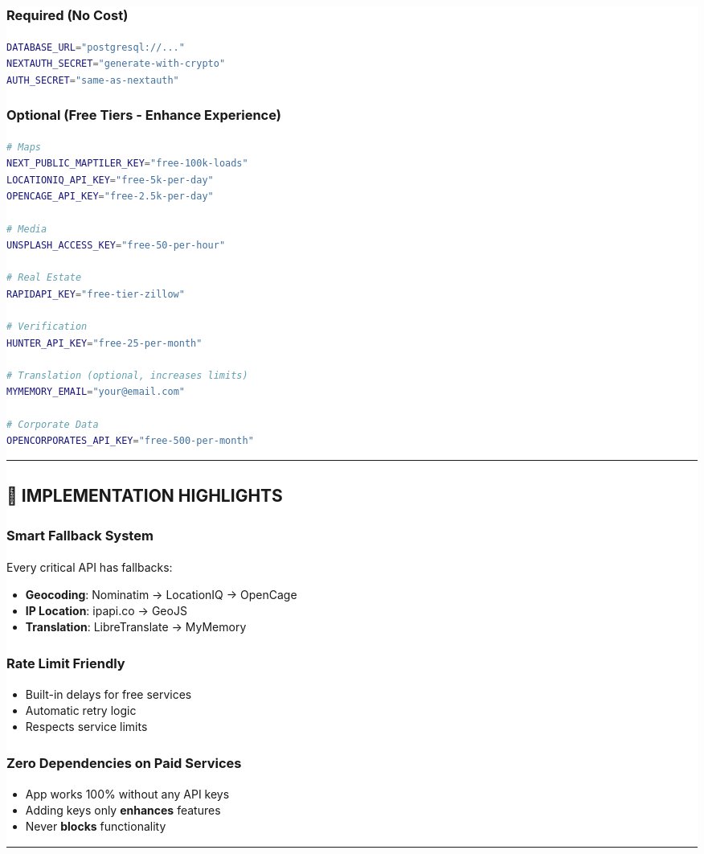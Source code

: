 ### Required (No Cost)
```bash
DATABASE_URL="postgresql://..."
NEXTAUTH_SECRET="generate-with-crypto"
AUTH_SECRET="same-as-nextauth"
```

### Optional (Free Tiers - Enhance Experience)
```bash
# Maps
NEXT_PUBLIC_MAPTILER_KEY="free-100k-loads"
LOCATIONIQ_API_KEY="free-5k-per-day"
OPENCAGE_API_KEY="free-2.5k-per-day"

# Media
UNSPLASH_ACCESS_KEY="free-50-per-hour"

# Real Estate
RAPIDAPI_KEY="free-tier-zillow"

# Verification
HUNTER_API_KEY="free-25-per-month"

# Translation (optional, increases limits)
MYMEMORY_EMAIL="your@email.com"

# Corporate Data
OPENCORPORATES_API_KEY="free-500-per-month"
```

---

## 🎯 **IMPLEMENTATION HIGHLIGHTS**

### Smart Fallback System
Every critical API has fallbacks:
- **Geocoding**: Nominatim → LocationIQ → OpenCage
- **IP Location**: ipapi.co → GeoJS
- **Translation**: LibreTranslate → MyMemory

### Rate Limit Friendly
- Built-in delays for free services
- Automatic retry logic
- Respects service limits

### Zero Dependencies on Paid Services
- App works 100% without any API keys
- Adding keys only **enhances** features
- Never **blocks** functionality

---